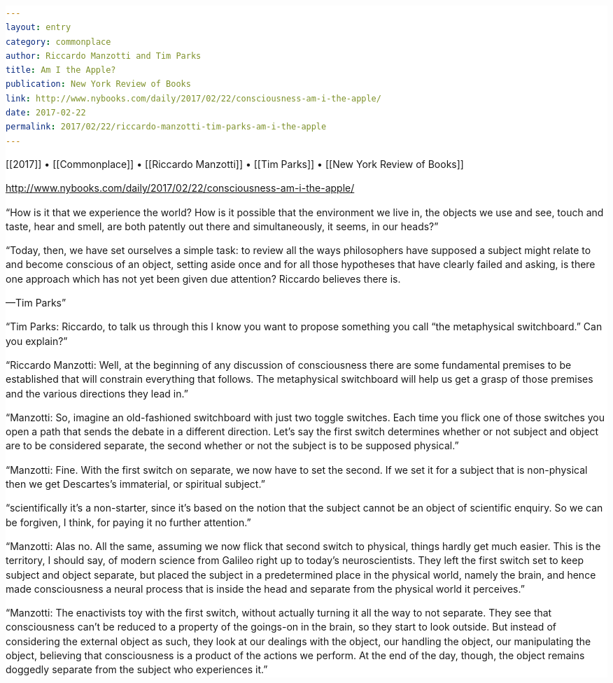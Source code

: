 ```yaml
---
layout: entry
category: commonplace
author: Riccardo Manzotti and Tim Parks
title: Am I the Apple?
publication: New York Review of Books
link: http://www.nybooks.com/daily/2017/02/22/consciousness-am-i-the-apple/
date: 2017-02-22
permalink: 2017/02/22/riccardo-manzotti-tim-parks-am-i-the-apple
---
```


[[2017]] • [[Commonplace]] • [[Riccardo Manzotti]] • [[Tim Parks]] • [[New York Review of Books]]

http://www.nybooks.com/daily/2017/02/22/consciousness-am-i-the-apple/

“How is it that we experience the world? How is it possible that the environment we live in, the objects we use and see, touch and taste, hear and smell, are both patently out there and simultaneously, it seems, in our heads?”

“Today, then, we have set ourselves a simple task: to review all the ways philosophers have supposed a subject might relate to and become conscious of an object, setting aside once and for all those hypotheses that have clearly failed and asking, is there one approach which has not yet been given due attention? Riccardo believes there is.

—Tim Parks”

“Tim Parks: Riccardo, to talk us through this I know you want to propose something you call “the metaphysical switchboard.” Can you explain?”

“Riccardo Manzotti: Well, at the beginning of any discussion of consciousness there are some fundamental premises to be established that will constrain everything that follows. The metaphysical switchboard will help us get a grasp of those premises and the various directions they lead in.”

“Manzotti: So, imagine an old-fashioned switchboard with just two toggle switches. Each time you flick one of those switches you open a path that sends the debate in a different direction. Let’s say the first switch determines whether or not subject and object are to be considered separate, the second whether or not the subject is to be supposed physical.”

“Manzotti: Fine. With the first switch on separate, we now have to set the second. If we set it for a subject that is non-physical then we get Descartes’s immaterial, or spiritual subject.”

“scientifically it’s a non-starter, since it’s based on the notion that the subject cannot be an object of scientific enquiry. So we can be forgiven, I think, for paying it no further attention.”

“Manzotti: Alas no. All the same, assuming we now flick that second switch to physical, things hardly get much easier. This is the territory, I should say, of modern science from Galileo right up to today’s neuroscientists. They left the first switch set to keep subject and object separate, but placed the subject in a predetermined place in the physical world, namely the brain, and hence made consciousness a neural process that is inside the head and separate from the physical world it perceives.”

“Manzotti: The enactivists toy with the first switch, without actually turning it all the way to not separate. They see that consciousness can’t be reduced to a property of the goings-on in the brain, so they start to look outside. But instead of considering the external object as such, they look at our dealings with the object, our handling the object, our manipulating the object, believing that consciousness is a product of the actions we perform. At the end of the day, though, the object remains doggedly separate from the subject who experiences it.”
